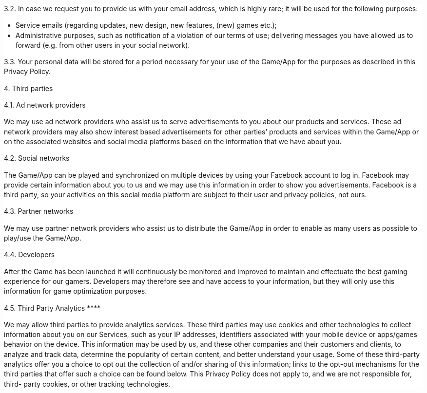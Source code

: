 3.2. In case we request you to provide us with your email address, which is
highly rare; it will be used for the following purposes:

  

  * Service emails (regarding updates, new design, new features, (new) games etc.);
  * Administrative purposes, such as notification of a violation of our terms of use; delivering messages you have allowed us to forward (e.g. from other users in your social network).

3.3. Your personal data will be stored for a period necessary for your use of
the Game/App for the purposes as described in this Privacy Policy.

  

4\. Third parties

  
4.1. Ad network providers

We may use ad network providers who assist us to serve advertisements to you
about our products and services. These ad network providers may also show
interest based advertisements for other parties’ products and services within
the Game/App or on the associated websites and social media platforms based on
the information that we have about you.

  
4.2. Social networks

The Game/App can be played and synchronized on multiple devices by using your
Facebook account to log in. Facebook may provide certain information about you
to us and we may use this information in order to show you advertisements.
Facebook is a third party, so your activities on this social media platform
are subject to their user and privacy policies, not ours.

  
4.3. Partner networks

We may use partner network providers who assist us to distribute the Game/App
in order to enable as many users as possible to play/use the Game/App.

  
4.4. Developers

After the Game has been launched it will continuously be monitored and
improved to maintain and effectuate the best gaming experience for our gamers.
Developers may therefore see and have access to your information, but they
will only use this information for game optimization purposes.

  
4.5. Third Party Analytics ****

We may allow third parties to provide analytics services. These third parties
may use cookies and other technologies to collect information about you on our
Services, such as your IP addresses, identifiers associated with your mobile
device or apps/games behavior on the device. This information may be used by
us, and these other companies and their customers and clients, to analyze and
track data, determine the popularity of certain content, and better understand
your usage. Some of these third-party analytics offer you a choice to opt out
the collection of and/or sharing of this information; links to the opt-out
mechanisms for the third parties that offer such a choice can be found below.
This Privacy Policy does not apply to, and we are not responsible for, third-
party cookies, or other tracking technologies.
